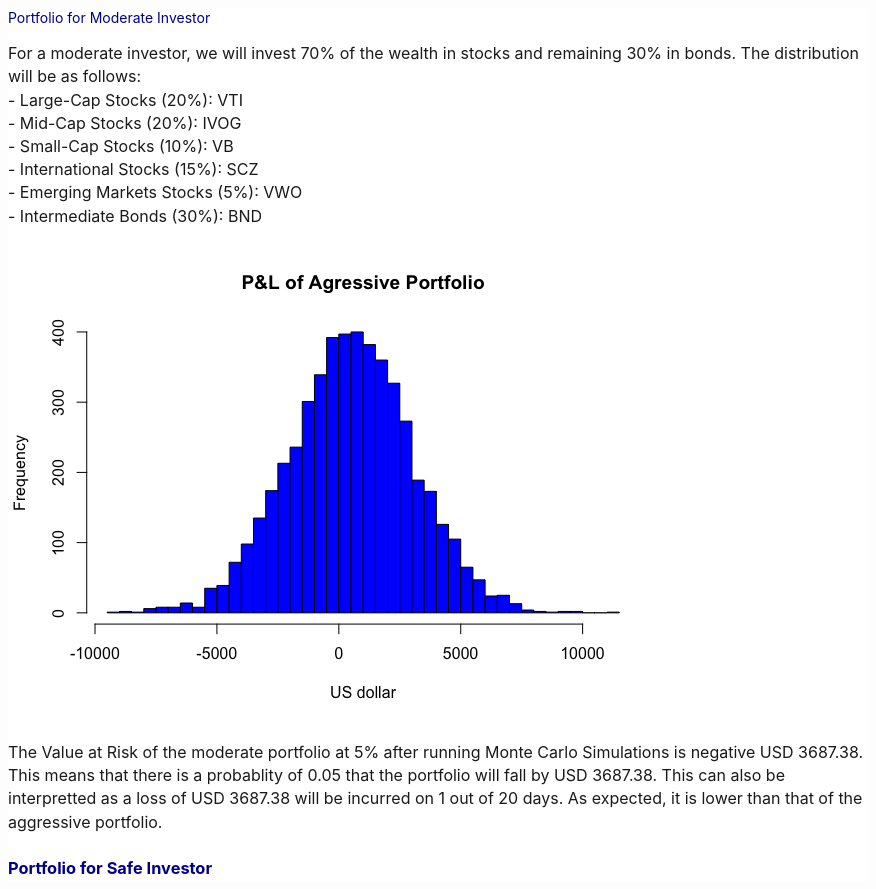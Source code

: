 <font color='#00008b'>Portfolio for Moderate Investor</font>

</h3>

<p>

<font size='3'>For a moderate investor, we will invest 70% of the wealth
in stocks and remaining 30% in bonds. The distribution will be as
follows:<br/> - Large-Cap Stocks (20%): VTI<br/> - Mid-Cap Stocks (20%):
IVOG<br/> - Small-Cap Stocks (10%): VB<br/> - International Stocks
(15%): SCZ<br/> - Emerging Markets Stocks (5%): VWO<br/> - Intermediate
Bonds (30%): BND</font>

</p>

![](STA380_Exercise__files/figure-gfm/unnamed-chunk-23-1.png)

<p>

<font size='3'>The Value at Risk of the moderate portfolio at 5% after
running Monte Carlo Simulations is negative USD 3687.38. This means that
there is a probablity of 0.05 that the portfolio will fall by USD
3687.38. This can also be interpretted as a loss of USD 3687.38 will be
incurred on 1 out of 20 days. As expected, it is lower than that of the
aggressive portfolio.</font>

</p>

<h3>

<font color='#00008b'>Portfolio for Safe Investor</font>

